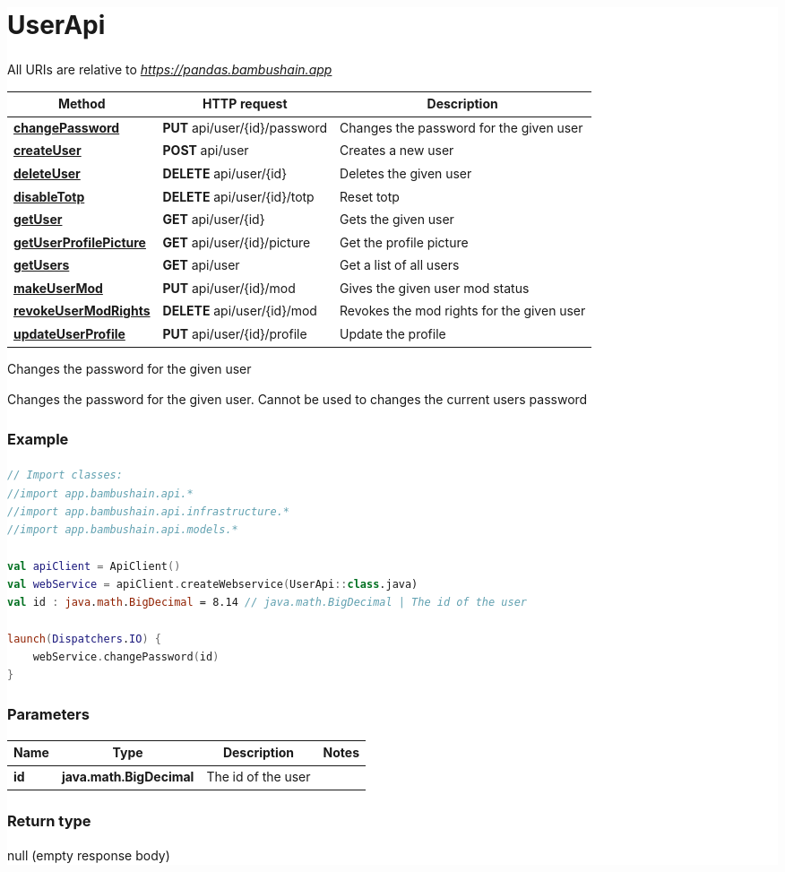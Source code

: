# UserApi

All URIs are relative to *https://pandas.bambushain.app*

Method | HTTP request | Description
------------- | ------------- | -------------
[**changePassword**](UserApi.md#changePassword) | **PUT** api/user/{id}/password | Changes the password for the given user
[**createUser**](UserApi.md#createUser) | **POST** api/user | Creates a new user
[**deleteUser**](UserApi.md#deleteUser) | **DELETE** api/user/{id} | Deletes the given user
[**disableTotp**](UserApi.md#disableTotp) | **DELETE** api/user/{id}/totp | Reset totp
[**getUser**](UserApi.md#getUser) | **GET** api/user/{id} | Gets the given user
[**getUserProfilePicture**](UserApi.md#getUserProfilePicture) | **GET** api/user/{id}/picture | Get the profile picture
[**getUsers**](UserApi.md#getUsers) | **GET** api/user | Get a list of all users
[**makeUserMod**](UserApi.md#makeUserMod) | **PUT** api/user/{id}/mod | Gives the given user mod status
[**revokeUserModRights**](UserApi.md#revokeUserModRights) | **DELETE** api/user/{id}/mod | Revokes the mod rights for the given user
[**updateUserProfile**](UserApi.md#updateUserProfile) | **PUT** api/user/{id}/profile | Update the profile



Changes the password for the given user

Changes the password for the given user. Cannot be used to changes the current users password

### Example
```kotlin
// Import classes:
//import app.bambushain.api.*
//import app.bambushain.api.infrastructure.*
//import app.bambushain.api.models.*

val apiClient = ApiClient()
val webService = apiClient.createWebservice(UserApi::class.java)
val id : java.math.BigDecimal = 8.14 // java.math.BigDecimal | The id of the user

launch(Dispatchers.IO) {
    webService.changePassword(id)
}
```

### Parameters

Name | Type | Description  | Notes
------------- | ------------- | ------------- | -------------
 **id** | **java.math.BigDecimal**| The id of the user |

### Return type

null (empty response body)
